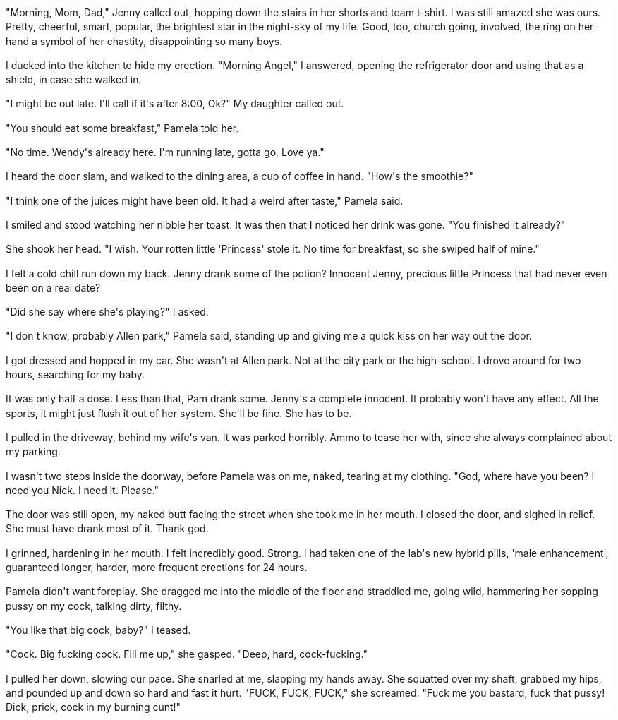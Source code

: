  "Morning, Mom, Dad," Jenny called out, hopping down the stairs in her shorts and team t-shirt. I was still amazed she was ours. Pretty, cheerful, smart, popular, the brightest star in the night-sky of my life. Good, too, church going, involved, the ring on her hand a symbol of her chastity, disappointing so many boys. 

 I ducked into the kitchen to hide my erection. "Morning Angel," I answered, opening the refrigerator door and using that as a shield, in case she walked in. 

 "I might be out late. I'll call if it's after 8:00, Ok?" My daughter called out. 

 "You should eat some breakfast," Pamela told her. 

 "No time. Wendy's already here. I'm running late, gotta go. Love ya." 

 I heard the door slam, and walked to the dining area, a cup of coffee in hand. "How's the smoothie?" 

 "I think one of the juices might have been old. It had a weird after taste," Pamela said. 

 I smiled and stood watching her nibble her toast. It was then that I noticed her drink was gone. "You finished it already?" 

 She shook her head. "I wish. Your rotten little 'Princess' stole it. No time for breakfast, so she swiped half of mine." 

 I felt a cold chill run down my back. Jenny drank some of the potion? Innocent Jenny, precious little Princess that had never even been on a real date? 

 "Did she say where she's playing?" I asked. 

 "I don't know, probably Allen park," Pamela said, standing up and giving me a quick kiss on her way out the door. 

 I got dressed and hopped in my car. She wasn't at Allen park. Not at the city park or the high-school. I drove around for two hours, searching for my baby. 

 It was only half a dose. Less than that, Pam drank some. Jenny's a complete innocent. It probably won't have any effect. All the sports, it might just flush it out of her system. She'll be fine. She has to be. 

 I pulled in the driveway, behind my wife's van. It was parked horribly. Ammo to tease her with, since she always complained about my parking. 

 I wasn't two steps inside the doorway, before Pamela was on me, naked, tearing at my clothing. "God, where have you been? I need you Nick. I need it. Please." 

 The door was still open, my naked butt facing the street when she took me in her mouth. I closed the door, and sighed in relief. She must have drank most of it. Thank god. 

 I grinned, hardening in her mouth. I felt incredibly good. Strong. I had taken one of the lab's new hybrid pills, 'male enhancement', guaranteed longer, harder, more frequent erections for 24 hours. 

 Pamela didn't want foreplay. She dragged me into the middle of the floor and straddled me, going wild, hammering her sopping pussy on my cock, talking dirty, filthy. 

 "You like that big cock, baby?" I teased. 

 "Cock. Big fucking cock. Fill me up," she gasped. "Deep, hard, cock-fucking." 

 I pulled her down, slowing our pace. She snarled at me, slapping my hands away. She squatted over my shaft, grabbed my hips, and pounded up and down so hard and fast it hurt. "FUCK, FUCK, FUCK," she screamed. "Fuck me you bastard, fuck that pussy! Dick, prick, cock in my burning cunt!" 

